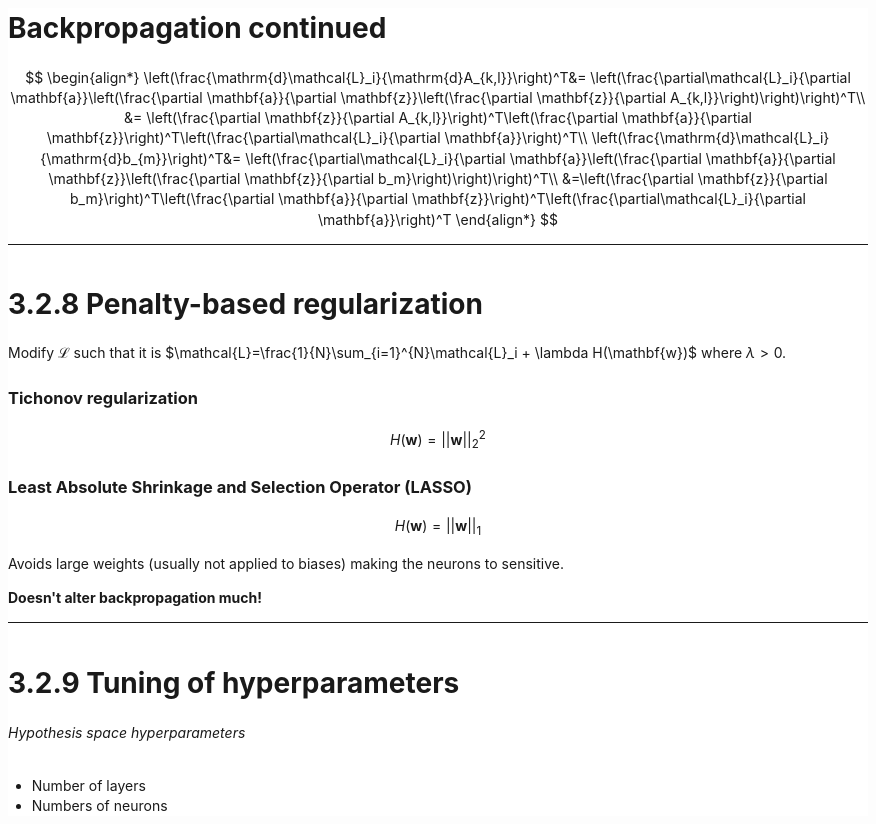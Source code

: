 
# Backpropagation continued

$$
\begin{align*}
\left(\frac{\mathrm{d}\mathcal{L}_i}{\mathrm{d}A_{k,l}}\right)^T&=
\left(\frac{\partial\mathcal{L}_i}{\partial \mathbf{a}}\left(\frac{\partial \mathbf{a}}{\partial \mathbf{z}}\left(\frac{\partial \mathbf{z}}{\partial A_{k,l}}\right)\right)\right)^T\\
&=
\left(\frac{\partial \mathbf{z}}{\partial A_{k,l}}\right)^T\left(\frac{\partial \mathbf{a}}{\partial \mathbf{z}}\right)^T\left(\frac{\partial\mathcal{L}_i}{\partial \mathbf{a}}\right)^T\\
\left(\frac{\mathrm{d}\mathcal{L}_i}{\mathrm{d}b_{m}}\right)^T&=
\left(\frac{\partial\mathcal{L}_i}{\partial \mathbf{a}}\left(\frac{\partial \mathbf{a}}{\partial \mathbf{z}}\left(\frac{\partial \mathbf{z}}{\partial b_m}\right)\right)\right)^T\\
&=\left(\frac{\partial \mathbf{z}}{\partial b_m}\right)^T\left(\frac{\partial \mathbf{a}}{\partial \mathbf{z}}\right)^T\left(\frac{\partial\mathcal{L}_i}{\partial \mathbf{a}}\right)^T
\end{align*}
$$

---

# 3.2.8 Penalty-based regularization

Modify $\mathcal{L}$ such that it is
$\mathcal{L}=\frac{1}{N}\sum_{i=1}^{N}\mathcal{L}_i + \lambda H(\mathbf{w})$
where $\lambda > 0$.

### Tichonov regularization

$$
H(\mathbf{w}) = \vert\vert \mathbf{w}\vert\vert_2^2
$$

### Least Absolute Shrinkage and Selection Operator (LASSO)

$$
H(\mathbf{w}) = \vert\vert \mathbf{w}\vert\vert_1
$$

Avoids large weights (usually not applied to biases) making the neurons to sensitive.

**Doesn't alter backpropagation much!**

---

# 3.2.9 Tuning of hyperparameters

###### Hypothesis space hyperparameters

- Number of layers
- Numbers of neurons
